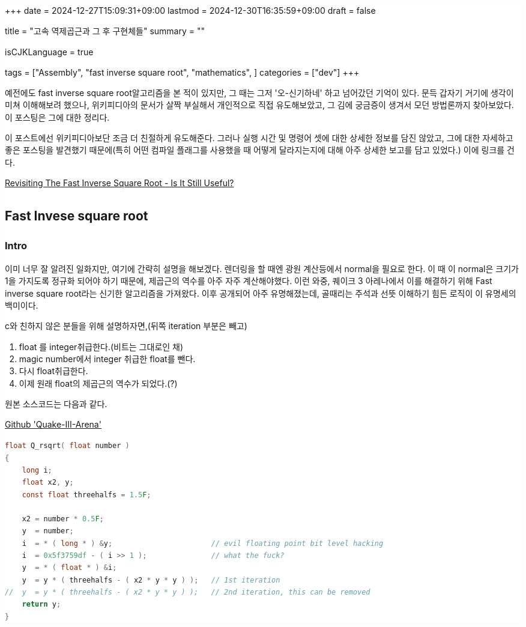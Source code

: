 +++
date = 2024-12-27T15:09:31+09:00
lastmod = 2024-12-30T16:35:59+09:00
draft = false

title = "고속 역제곱근과 그 후 구현체들"
summary = ""

isCJKLanguage = true

tags = ["Assembly", "fast inverse square root", "mathematics", ]
categories = ["dev"]
+++

예전에도 fast inverse square root알고리즘을 본 적이 있지만, 그 때는 그저 '오-신기하네' 하고 넘어갔던 기억이 있다. 문득 갑자기 거기에 생각이 미쳐 이해해보려 했으나, 위키피디아의 문서가 살짝 부실해서 개인적으로 직접 유도해보았고, 그 김에 궁금증이 생겨서 모던 방법론까지 찾아보았다. 이 포스팅은 그에 대한 정리다.

이 포스트에선 위키피디아보단 조금 더 친절하게 유도해준다. 그러나 실행 시간 및 명령어 셋에 대한 상세한 정보를 담진 않았고, 그에 대한 자세하고 좋은 포스팅을 발견했기 때문에(특히 어떤 컴파일 플래그를 사용했을 때 어떻게 달라지는지에 대해 아주 상세한 보고를 담고 있었다.) 이에 링크를 건다.

[Revisiting The Fast Inverse Square Root - Is It Still Useful?](https://hllmn.net/blog/2023-04-20_rsqrt)

## Fast Invese square root

### Intro

이미 너무 잘 알려진 일화지만, 여기에 간략히 설명을 해보겠다. 렌더링을 할 때엔 광원 계산등에서 normal을 필요로 한다. 이 때 이 normal은 크기가 1을 가지도록 정규화 되어야 하기 때문에, 제곱근의 역수를 아주 자주 계산해야했다. 이런 와중, 퀘이크 3 아레나에서 이를 해결하기 위해 Fast inverse square root라는 신기한 알고리즘을 가져왔다. 이후 공개되어 아주 유명해졌는데, 골때리는 주석과 선뜻 이해하기 힘든 로직이 이 유명세의 백미이다.

c와 친하지 않은 분들을 위해 설명하자면,(뒤쪽 iteration 부분은 빼고)

1. float 를 integer취급한다.(비트는 그대로인 채)
2. magic number에서 integer 취급한 float를 뺀다.
3. 다시 float취급한다.
4. 이제 원래 float의 제곱근의 역수가 되었다.(?)

원본 소스코드는 다음과 같다.

[Github 'Quake-III-Arena'](https://github.com/id-Software/Quake-III-Arena/blob/master/code/game/q_math.c#L552)

```c
float Q_rsqrt( float number )
{
	long i;
	float x2, y;
	const float threehalfs = 1.5F;

	x2 = number * 0.5F;
	y  = number;
	i  = * ( long * ) &y;						// evil floating point bit level hacking
	i  = 0x5f3759df - ( i >> 1 );               // what the fuck?
	y  = * ( float * ) &i;
	y  = y * ( threehalfs - ( x2 * y * y ) );   // 1st iteration
//	y  = y * ( threehalfs - ( x2 * y * y ) );   // 2nd iteration, this can be removed
	return y;
}
```
